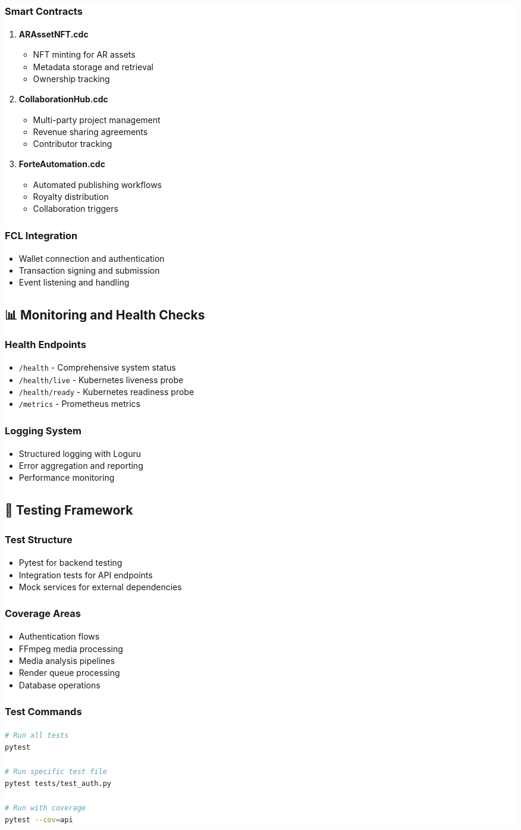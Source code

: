 ### Smart Contracts

1. **ARAssetNFT.cdc**
   - NFT minting for AR assets
   - Metadata storage and retrieval
   - Ownership tracking

2. **CollaborationHub.cdc**
   - Multi-party project management
   - Revenue sharing agreements
   - Contributor tracking

3. **ForteAutomation.cdc**
   - Automated publishing workflows
   - Royalty distribution
   - Collaboration triggers

### FCL Integration
- Wallet connection and authentication
- Transaction signing and submission
- Event listening and handling

## 📊 Monitoring and Health Checks

### Health Endpoints
- `/health` - Comprehensive system status
- `/health/live` - Kubernetes liveness probe
- `/health/ready` - Kubernetes readiness probe
- `/metrics` - Prometheus metrics

### Logging System
- Structured logging with Loguru
- Error aggregation and reporting
- Performance monitoring

## 🧪 Testing Framework

### Test Structure
- Pytest for backend testing
- Integration tests for API endpoints
- Mock services for external dependencies

### Coverage Areas
- Authentication flows
- FFmpeg media processing
- Media analysis pipelines
- Render queue processing
- Database operations

### Test Commands
```bash
# Run all tests
pytest

# Run specific test file
pytest tests/test_auth.py

# Run with coverage
pytest --cov=api
```